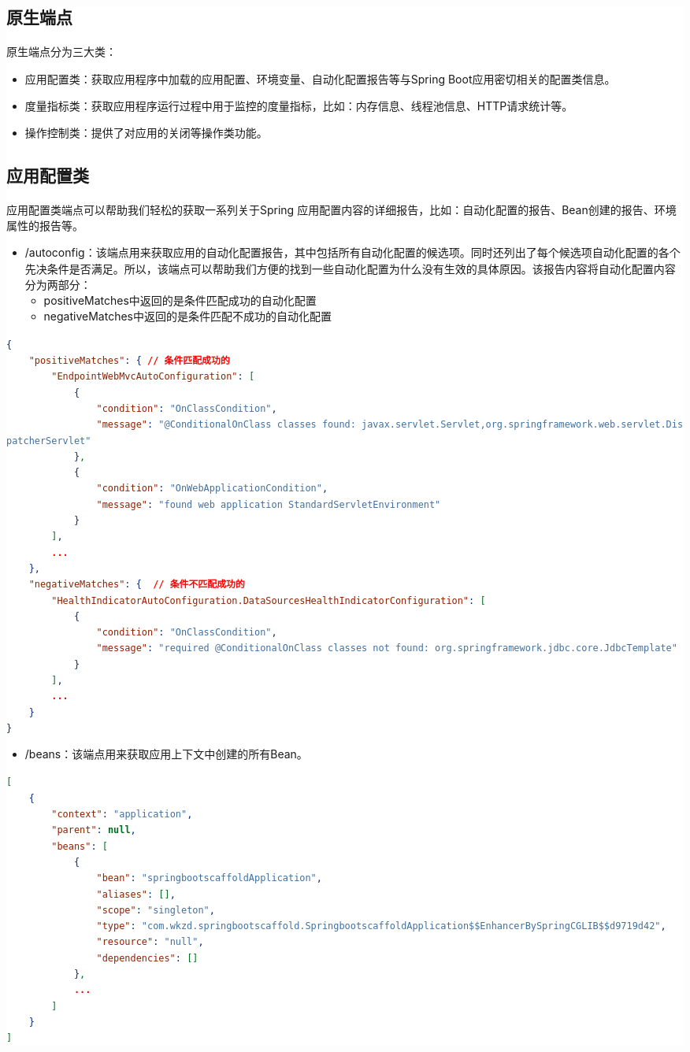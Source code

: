 ## 原生端点 
原生端点分为三大类：
* 应用配置类：获取应用程序中加载的应用配置、环境变量、自动化配置报告等与Spring Boot应用密切相关的配置类信息。
- 度量指标类：获取应用程序运行过程中用于监控的度量指标，比如：内存信息、线程池信息、HTTP请求统计等。
* 操作控制类：提供了对应用的关闭等操作类功能。 

## 应用配置类  
应用配置类端点可以帮助我们轻松的获取一系列关于Spring 应用配置内容的详细报告，比如：自动化配置的报告、Bean创建的报告、环境属性的报告等。  
* /autoconfig：该端点用来获取应用的自动化配置报告，其中包括所有自动化配置的候选项。同时还列出了每个候选项自动化配置的各个先决条件是否满足。所以，该端点可以帮助我们方便的找到一些自动化配置为什么没有生效的具体原因。该报告内容将自动化配置内容分为两部分：
    * positiveMatches中返回的是条件匹配成功的自动化配置
    - negativeMatches中返回的是条件匹配不成功的自动化配置
``` json
{
    "positiveMatches": { // 条件匹配成功的
        "EndpointWebMvcAutoConfiguration": [
            {
                "condition": "OnClassCondition",
                "message": "@ConditionalOnClass classes found: javax.servlet.Servlet,org.springframework.web.servlet.DispatcherServlet"
            },
            {
                "condition": "OnWebApplicationCondition",
                "message": "found web application StandardServletEnvironment"
            }
        ],
        ...
    },
    "negativeMatches": {  // 条件不匹配成功的
        "HealthIndicatorAutoConfiguration.DataSourcesHealthIndicatorConfiguration": [
            {
                "condition": "OnClassCondition",
                "message": "required @ConditionalOnClass classes not found: org.springframework.jdbc.core.JdbcTemplate"
            }
        ],
        ...
    }
}
```

* /beans：该端点用来获取应用上下文中创建的所有Bean。
```json
[
    {
        "context": "application",
        "parent": null,
        "beans": [
            {
                "bean": "springbootscaffoldApplication",
                "aliases": [],
                "scope": "singleton",
                "type": "com.wkzd.springbootscaffold.SpringbootscaffoldApplication$$EnhancerBySpringCGLIB$$d9719d42",
                "resource": "null",
                "dependencies": []
            },
            ...
        ]
    }
]
```
